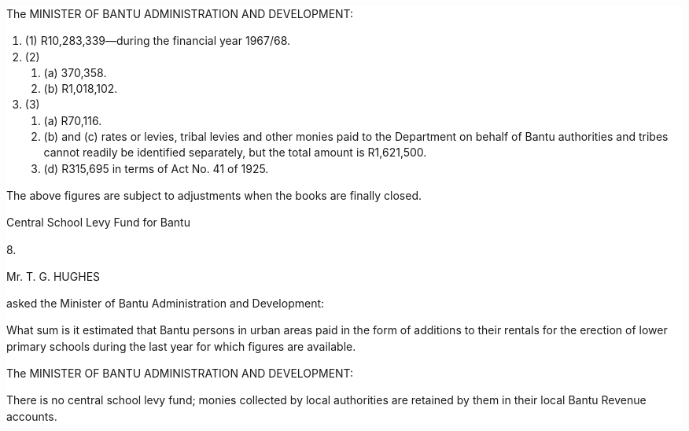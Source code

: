 </question>

<answer by="#minister_of_bantu_administration_and_development" to="#hughes">

<from>The MINISTER OF BANTU ADMINISTRATION AND DEVELOPMENT:</from>

<ol>

<li>(1) R10,283,339&#x2014;during the financial year 1967/68.</li>

<li>(2)

<ol>

<li>(a) 370,358.</li>

<li>(b) R1,018,102.</li>

</ol></li>

<li>(3)

<ol>

<li>(a) R70,116.</li>

<li>(b) and (c) rates or levies, tribal levies and other monies paid to the Department on behalf of Bantu authorities and tribes cannot readily be identified separately, but the total amount is R1,621,500.</li>

<li>(d) R315,695 in terms of Act No. 41 of 1925.</li>

</ol></li></ol>

<p>The above figures are subject to adjustments when the books are finally closed.</p>

</answer>

</writtenStatements>

<writtenStatements>

<heading>Central School Levy Fund for Bantu</heading>

<question by="hughes" to="minister_of_bantu_administration_and_development">

<num>8.</num>

<from>Mr. T. G. HUGHES</from>

<p>asked the Minister of Bantu Administration and Development:</p>

<p>What sum is it estimated that Bantu persons in urban areas paid in the form of additions to their rentals for the erection of lower primary schools during the last year for which figures are available.</p>

</question>

<answer by="#minister_of_bantu_administration_and_development" to="#hughes">

<from>The MINISTER OF BANTU ADMINISTRATION AND DEVELOPMENT:</from>

<p>There is no central school levy fund; monies collected by local authorities are retained by them in their local Bantu Revenue accounts.</p>
